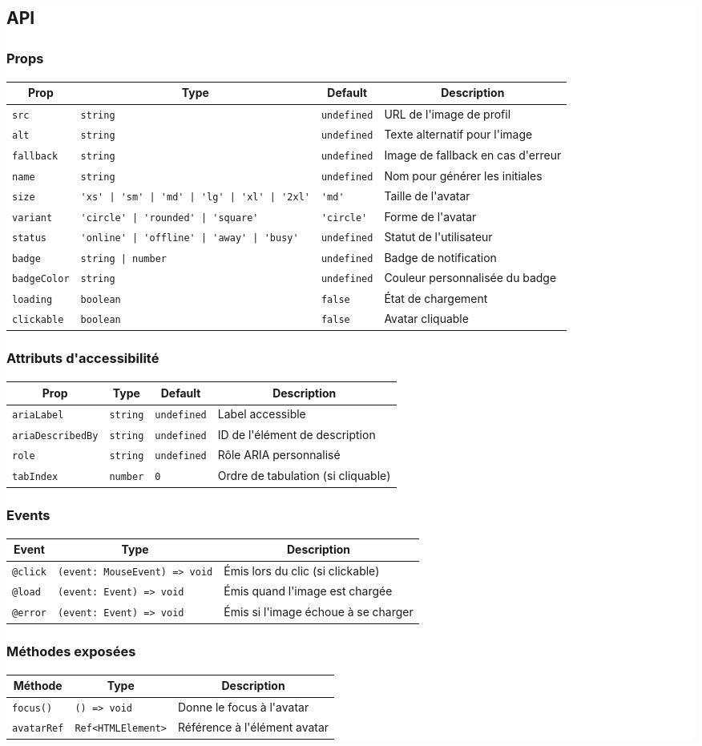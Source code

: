## API

### Props

| Prop | Type | Default | Description |
|------|------|---------|-------------|
| `src` | `string` | `undefined` | URL de l'image de profil |
| `alt` | `string` | `undefined` | Texte alternatif pour l'image |
| `fallback` | `string` | `undefined` | Image de fallback en cas d'erreur |
| `name` | `string` | `undefined` | Nom pour générer les initiales |
| `size` | `'xs' \| 'sm' \| 'md' \| 'lg' \| 'xl' \| '2xl'` | `'md'` | Taille de l'avatar |
| `variant` | `'circle' \| 'rounded' \| 'square'` | `'circle'` | Forme de l'avatar |
| `status` | `'online' \| 'offline' \| 'away' \| 'busy'` | `undefined` | Statut de l'utilisateur |
| `badge` | `string \| number` | `undefined` | Badge de notification |
| `badgeColor` | `string` | `undefined` | Couleur personnalisée du badge |
| `loading` | `boolean` | `false` | État de chargement |
| `clickable` | `boolean` | `false` | Avatar cliquable |

### Attributs d'accessibilité

| Prop | Type | Default | Description |
|------|------|---------|-------------|
| `ariaLabel` | `string` | `undefined` | Label accessible |
| `ariaDescribedBy` | `string` | `undefined` | ID de l'élément de description |
| `role` | `string` | `undefined` | Rôle ARIA personnalisé |
| `tabIndex` | `number` | `0` | Ordre de tabulation (si cliquable) |

### Events

| Event | Type | Description |
|-------|------|-------------|
| `@click` | `(event: MouseEvent) => void` | Émis lors du clic (si clickable) |
| `@load` | `(event: Event) => void` | Émis quand l'image est chargée |
| `@error` | `(event: Event) => void` | Émis si l'image échoue à se charger |

### Méthodes exposées

| Méthode | Type | Description |
|---------|------|-------------|
| `focus()` | `() => void` | Donne le focus à l'avatar |
| `avatarRef` | `Ref<HTMLElement>` | Référence à l'élément avatar |
